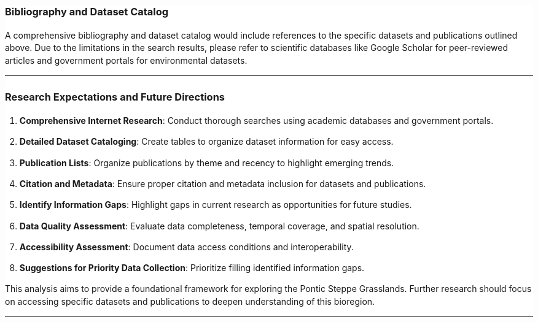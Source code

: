 
### Bibliography and Dataset Catalog

A comprehensive bibliography and dataset catalog would include references to the specific datasets and publications outlined above. Due to the limitations in the search results, please refer to scientific databases like Google Scholar for peer-reviewed articles and government portals for environmental datasets.

---

### Research Expectations and Future Directions

1. **Comprehensive Internet Research**: Conduct thorough searches using academic databases and government portals.
   
2. **Detailed Dataset Cataloging**: Create tables to organize dataset information for easy access.

3. **Publication Lists**: Organize publications by theme and recency to highlight emerging trends.

4. **Citation and Metadata**: Ensure proper citation and metadata inclusion for datasets and publications.

5. **Identify Information Gaps**: Highlight gaps in current research as opportunities for future studies.

6. **Data Quality Assessment**: Evaluate data completeness, temporal coverage, and spatial resolution.

7. **Accessibility Assessment**: Document data access conditions and interoperability.

8. **Suggestions for Priority Data Collection**: Prioritize filling identified information gaps.

This analysis aims to provide a foundational framework for exploring the Pontic Steppe Grasslands. Further research should focus on accessing specific datasets and publications to deepen understanding of this bioregion.

---

